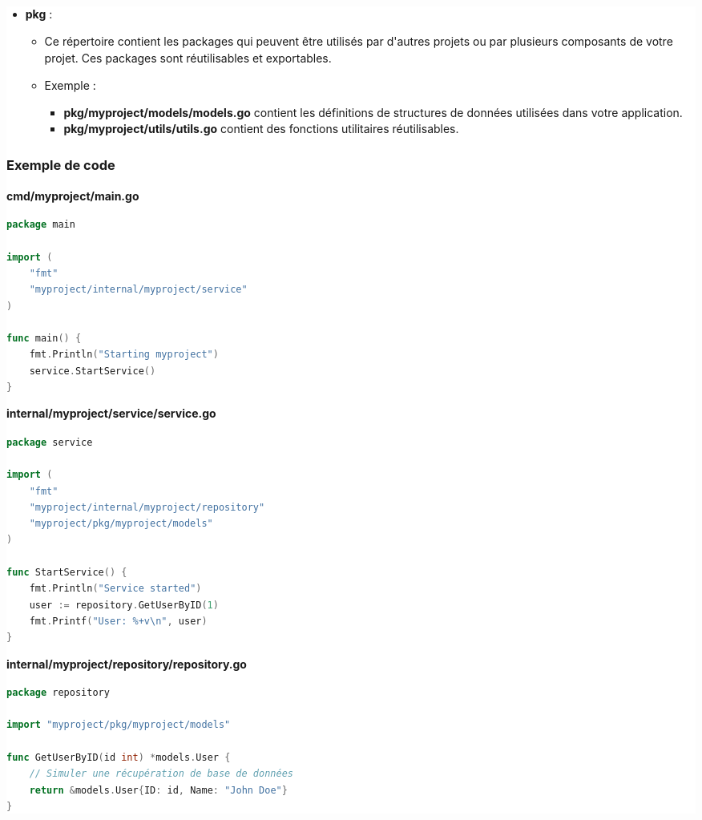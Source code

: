 *  **pkg** :

    - Ce répertoire contient les packages qui peuvent être utilisés par d'autres projets ou par plusieurs composants de votre projet. Ces packages sont réutilisables et exportables.

    - Exemple :
        * **pkg/myproject/models/models.go** contient les définitions de structures de données utilisées dans votre application.
        * **pkg/myproject/utils/utils.go** contient des fonctions utilitaires réutilisables.


### Exemple de code

**cmd/myproject/main.go**

```go
package main

import (
	"fmt"
	"myproject/internal/myproject/service"
)

func main() {
	fmt.Println("Starting myproject")
	service.StartService()
}
```

**internal/myproject/service/service.go**

```go
package service

import (
	"fmt"
	"myproject/internal/myproject/repository"
	"myproject/pkg/myproject/models"
)

func StartService() {
	fmt.Println("Service started")
	user := repository.GetUserByID(1)
	fmt.Printf("User: %+v\n", user)
}
```


**internal/myproject/repository/repository.go**

```go
package repository

import "myproject/pkg/myproject/models"

func GetUserByID(id int) *models.User {
	// Simuler une récupération de base de données
	return &models.User{ID: id, Name: "John Doe"}
}
```
